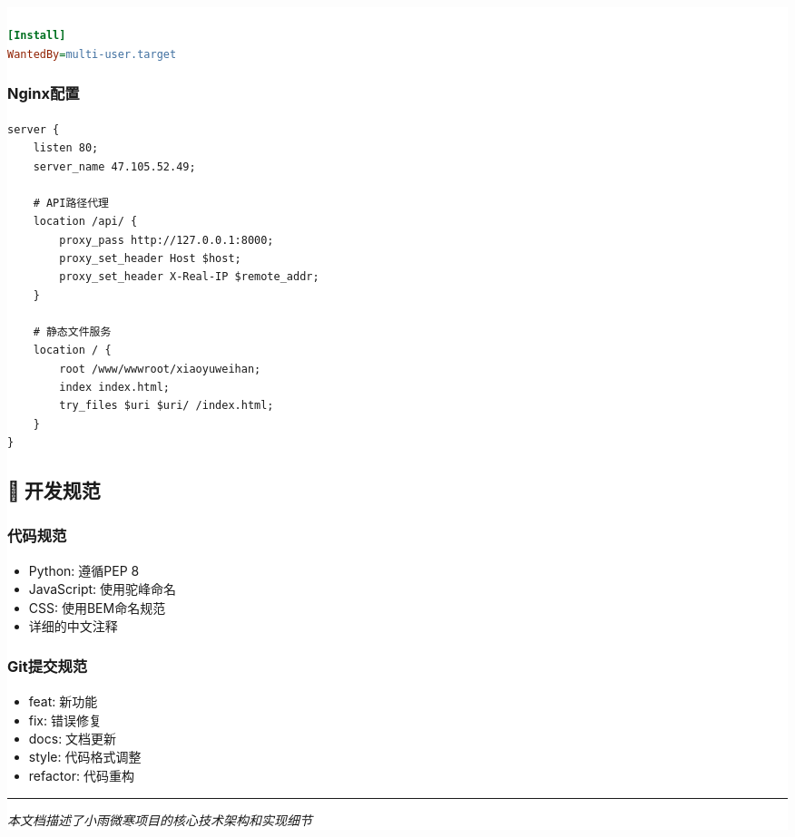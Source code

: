 ```ini

[Install]
WantedBy=multi-user.target
```

### Nginx配置
```nginx
server {
    listen 80;
    server_name 47.105.52.49;
    
    # API路径代理
    location /api/ {
        proxy_pass http://127.0.0.1:8000;
        proxy_set_header Host $host;
        proxy_set_header X-Real-IP $remote_addr;
    }
    
    # 静态文件服务
    location / {
        root /www/wwwroot/xiaoyuweihan;
        index index.html;
        try_files $uri $uri/ /index.html;
    }
}
```

## 📝 开发规范

### 代码规范
- Python: 遵循PEP 8
- JavaScript: 使用驼峰命名
- CSS: 使用BEM命名规范
- 详细的中文注释

### Git提交规范
- feat: 新功能
- fix: 错误修复
- docs: 文档更新
- style: 代码格式调整
- refactor: 代码重构

---

*本文档描述了小雨微寒项目的核心技术架构和实现细节*